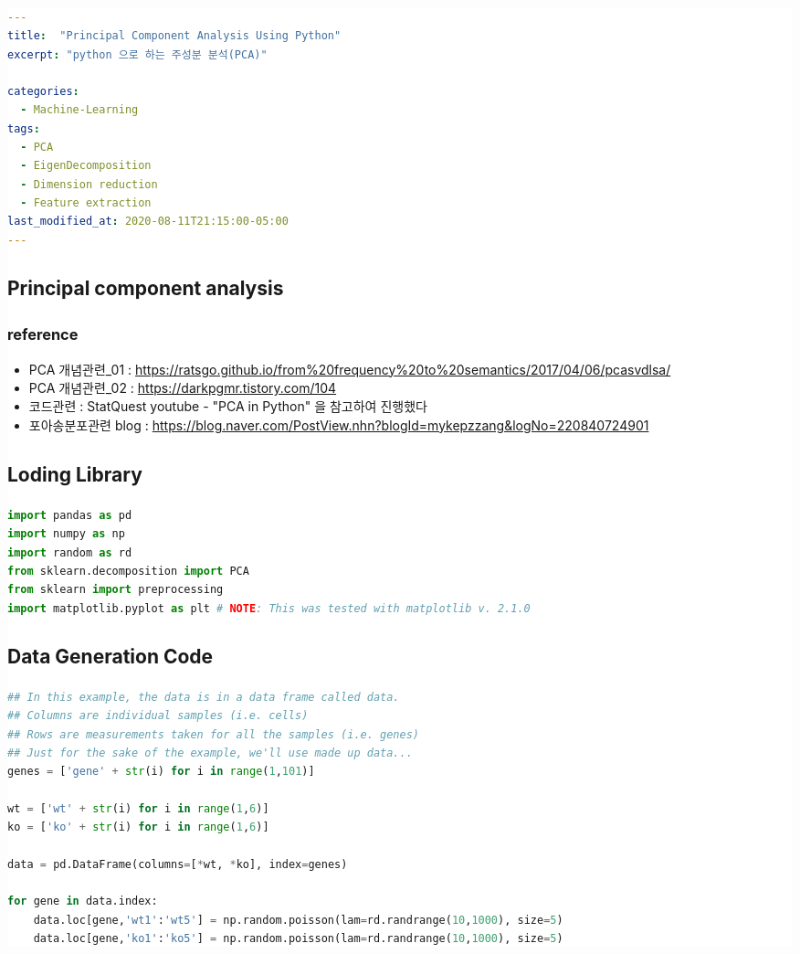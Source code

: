 ```yaml
---
title:  "Principal Component Analysis Using Python"
excerpt: "python 으로 하는 주성분 분석(PCA)"

categories:
  - Machine-Learning
tags:
  - PCA
  - EigenDecomposition
  - Dimension reduction
  - Feature extraction
last_modified_at: 2020-08-11T21:15:00-05:00
---
```


## Principal component analysis  
### reference  
- PCA 개념관련_01 : https://ratsgo.github.io/from%20frequency%20to%20semantics/2017/04/06/pcasvdlsa/
- PCA 개념관련_02 : https://darkpgmr.tistory.com/104
- 코드관련 : StatQuest youtube - "PCA in Python" 을 참고하여 진행했다
- 포아송분포관련 blog : https://blog.naver.com/PostView.nhn?blogId=mykepzzang&logNo=220840724901

## Loding Library


```python
import pandas as pd
import numpy as np
import random as rd
from sklearn.decomposition import PCA
from sklearn import preprocessing
import matplotlib.pyplot as plt # NOTE: This was tested with matplotlib v. 2.1.0
```

## Data Generation Code


```python
## In this example, the data is in a data frame called data.
## Columns are individual samples (i.e. cells)
## Rows are measurements taken for all the samples (i.e. genes)
## Just for the sake of the example, we'll use made up data...
genes = ['gene' + str(i) for i in range(1,101)]
 
wt = ['wt' + str(i) for i in range(1,6)]
ko = ['ko' + str(i) for i in range(1,6)]
 
data = pd.DataFrame(columns=[*wt, *ko], index=genes)
 
for gene in data.index:
    data.loc[gene,'wt1':'wt5'] = np.random.poisson(lam=rd.randrange(10,1000), size=5)
    data.loc[gene,'ko1':'ko5'] = np.random.poisson(lam=rd.randrange(10,1000), size=5)
```
